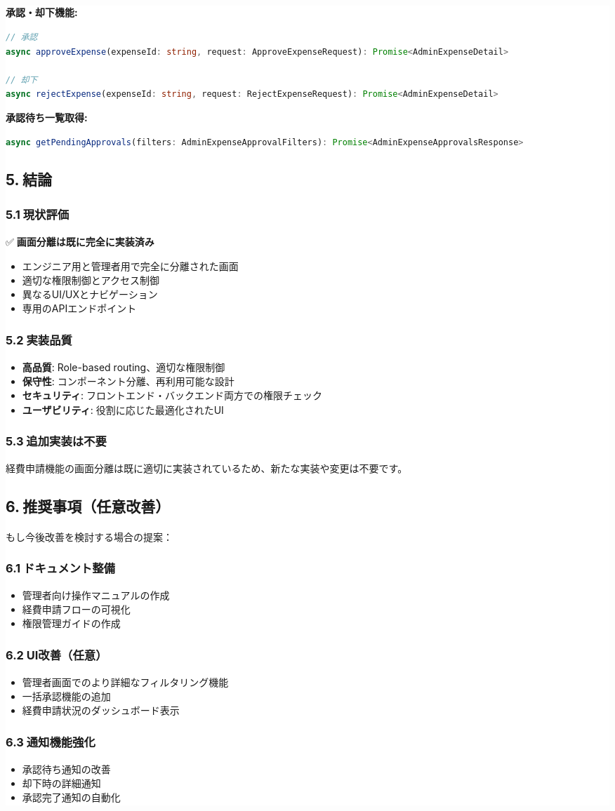 **承認・却下機能:**
```typescript
// 承認
async approveExpense(expenseId: string, request: ApproveExpenseRequest): Promise<AdminExpenseDetail>

// 却下
async rejectExpense(expenseId: string, request: RejectExpenseRequest): Promise<AdminExpenseDetail>
```

**承認待ち一覧取得:**
```typescript
async getPendingApprovals(filters: AdminExpenseApprovalFilters): Promise<AdminExpenseApprovalsResponse>
```

## 5. 結論

### 5.1 現状評価
✅ **画面分離は既に完全に実装済み**

- エンジニア用と管理者用で完全に分離された画面
- 適切な権限制御とアクセス制御
- 異なるUI/UXとナビゲーション
- 専用のAPIエンドポイント

### 5.2 実装品質
- **高品質**: Role-based routing、適切な権限制御
- **保守性**: コンポーネント分離、再利用可能な設計
- **セキュリティ**: フロントエンド・バックエンド両方での権限チェック
- **ユーザビリティ**: 役割に応じた最適化されたUI

### 5.3 追加実装は不要
経費申請機能の画面分離は既に適切に実装されているため、新たな実装や変更は不要です。

## 6. 推奨事項（任意改善）

もし今後改善を検討する場合の提案：

### 6.1 ドキュメント整備
- 管理者向け操作マニュアルの作成
- 経費申請フローの可視化
- 権限管理ガイドの作成

### 6.2 UI改善（任意）
- 管理者画面でのより詳細なフィルタリング機能
- 一括承認機能の追加
- 経費申請状況のダッシュボード表示

### 6.3 通知機能強化
- 承認待ち通知の改善
- 却下時の詳細通知
- 承認完了通知の自動化
